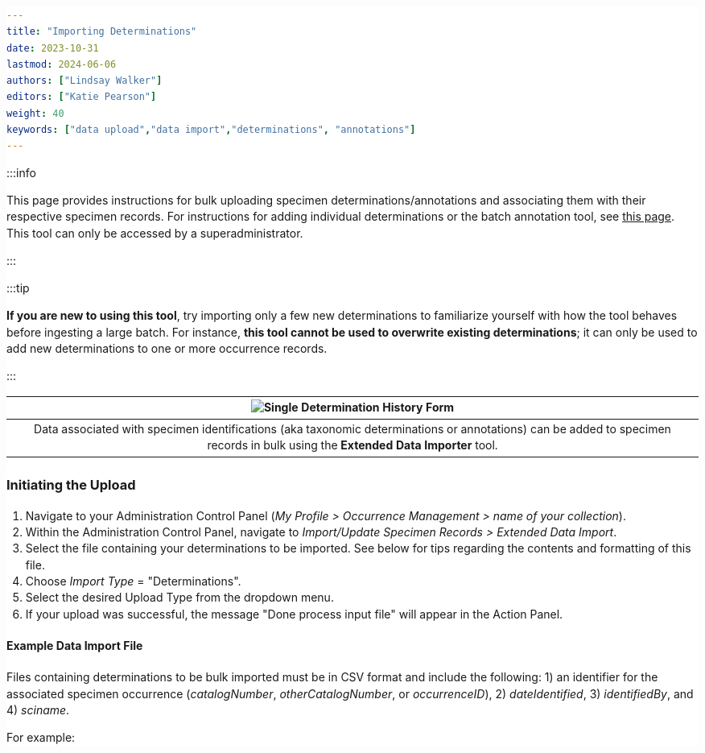 ```yaml
---
title: "Importing Determinations"
date: 2023-10-31
lastmod: 2024-06-06
authors: ["Lindsay Walker"]
editors: ["Katie Pearson"]
weight: 40
keywords: ["data upload","data import","determinations", "annotations"]
---
```


:::info

This page provides instructions for bulk uploading specimen determinations/annotations and associating them with their respective specimen records. For instructions for adding individual determinations or the batch annotation tool, see [this page](/docs/Editor_Guide/Editing_Searching_records/annotations/). This tool can only be accessed by a superadministrator.

:::

:::tip

**If you are new to using this tool**, try importing only a few new determinations to familiarize yourself with how the tool behaves before ingesting a large batch. For instance, **this tool cannot be used to overwrite existing determinations**; it can only be used to add new determinations to one or more occurrence records.

:::

  | ![Single Determination History Form](/img/determinationhistoryform.png) |
|:--:|
| Data associated with specimen identifications (aka taxonomic determinations or annotations) can be added to specimen records in bulk using the **Extended Data Importer** tool. |


### Initiating the Upload

1. Navigate to your Administration Control Panel (_My Profile > Occurrence Management > name of your collection_).
2. Within the Administration Control Panel, navigate to _Import/Update Specimen Records > Extended Data Import_.
3. Select the file containing your determinations to be imported. See below for tips regarding the contents and formatting of this file.
4. Choose _Import Type_ = "Determinations".
5. Select the desired Upload Type from the dropdown menu.
6. If your upload was successful, the message "Done process input file" will appear in the Action Panel. 

#### Example Data Import File

Files containing determinations to be bulk imported must be in CSV format and include the following: 1) an identifier for the associated specimen occurrence (_catalogNumber_, _otherCatalogNumber_, or _occurrenceID_), 2) _dateIdentified_, 3) _identifiedBy_, and 4) _sciname_.

For example:
